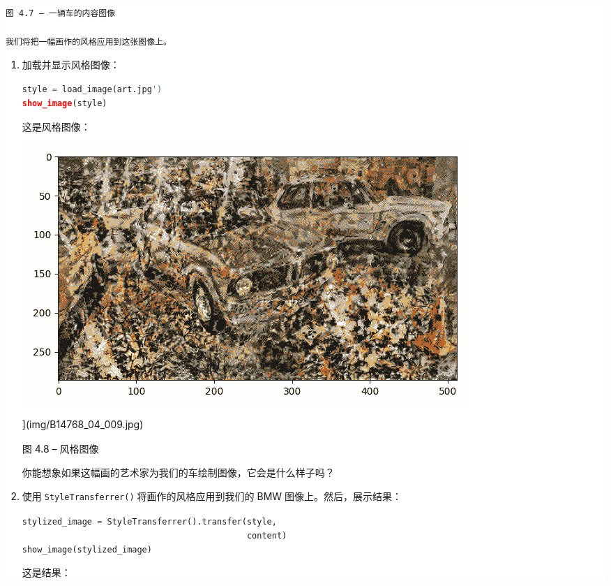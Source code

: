     图 4.7 – 一辆车的内容图像

    我们将把一幅画作的风格应用到这张图像上。

1.  加载并显示风格图像：

    ```py
    style = load_image(art.jpg')
    show_image(style)
    ```

    这是风格图像：

    ![图 4.8 – 风格图像](img/B14768_04_010.jpg)

    ](img/B14768_04_009.jpg)

    图 4.8 – 风格图像

    你能想象如果这幅画的艺术家为我们的车绘制图像，它会是什么样子吗？

1.  使用 `StyleTransferrer()` 将画作的风格应用到我们的 BMW 图像上。然后，展示结果：

    ```py
    stylized_image = StyleTransferrer().transfer(style, 
                                                 content)
    show_image(stylized_image)
    ```

    这是结果：
